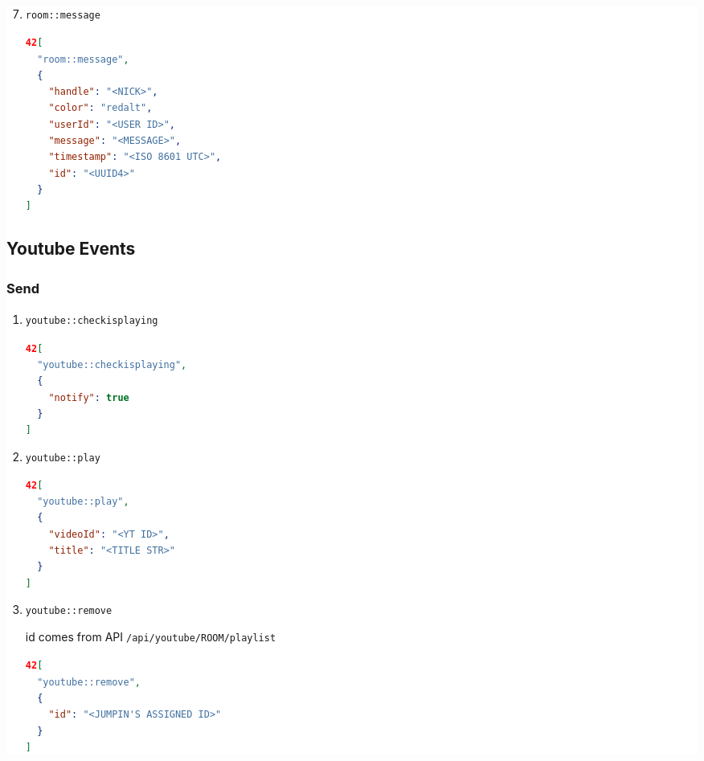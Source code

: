 7.  `room::message`

    ```json
    42[
      "room::message",
      {
        "handle": "<NICK>",
        "color": "redalt",
        "userId": "<USER ID>",
        "message": "<MESSAGE>",
        "timestamp": "<ISO 8601 UTC>",
        "id": "<UUID4>"
      }
    ]
    ```

## Youtube Events<a id="sec-1-2"></a>

### Send<a id="sec-1-2-1"></a>

1.  `youtube::checkisplaying`

    ```json
    42[
      "youtube::checkisplaying",
      {
        "notify": true
      }
    ]
    ```

2.  `youtube::play`

    ```json
    42[
      "youtube::play",
      {
        "videoId": "<YT ID>",
        "title": "<TITLE STR>"
      }
    ]
    ```

3.  `youtube::remove`

    id comes from API `/api/youtube/ROOM/playlist`
    
    ```json
    42[
      "youtube::remove",
      {
        "id": "<JUMPIN'S ASSIGNED ID>"
      }
    ]
    ```
